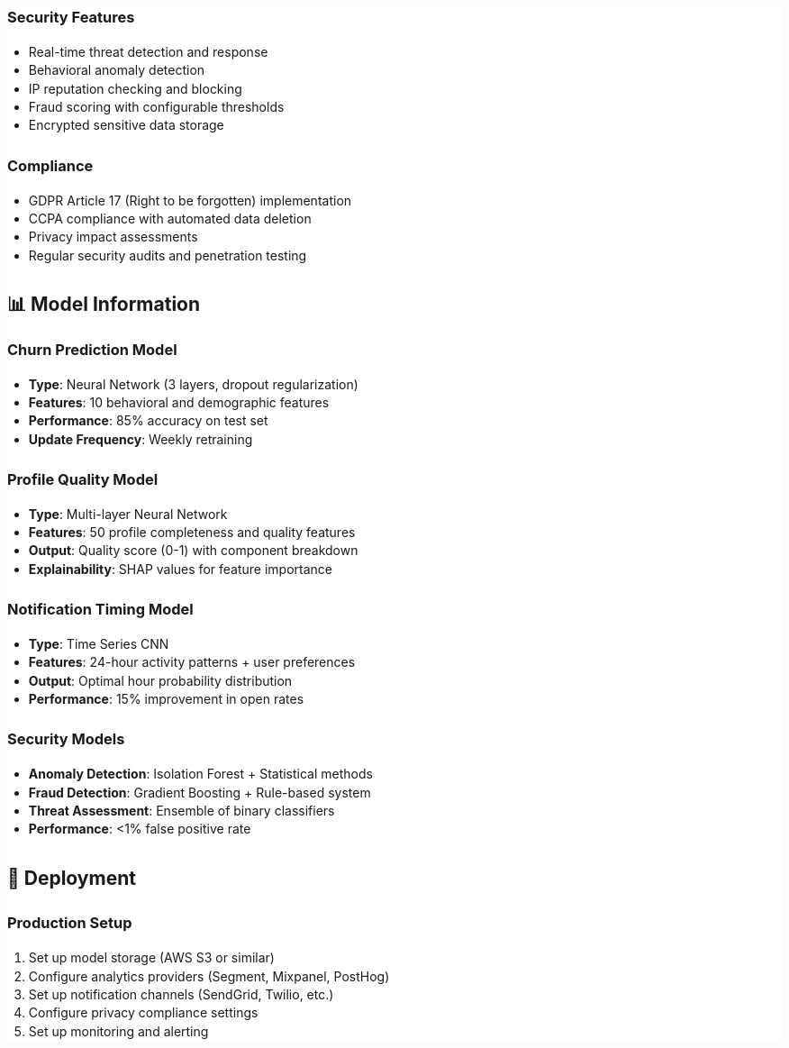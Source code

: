 ### Security Features
- Real-time threat detection and response
- Behavioral anomaly detection
- IP reputation checking and blocking
- Fraud scoring with configurable thresholds
- Encrypted sensitive data storage

### Compliance
- GDPR Article 17 (Right to be forgotten) implementation
- CCPA compliance with automated data deletion
- Privacy impact assessments
- Regular security audits and penetration testing

## 📊 Model Information

### Churn Prediction Model
- **Type**: Neural Network (3 layers, dropout regularization)
- **Features**: 10 behavioral and demographic features
- **Performance**: 85% accuracy on test set
- **Update Frequency**: Weekly retraining

### Profile Quality Model
- **Type**: Multi-layer Neural Network
- **Features**: 50 profile completeness and quality features
- **Output**: Quality score (0-1) with component breakdown
- **Explainability**: SHAP values for feature importance

### Notification Timing Model
- **Type**: Time Series CNN
- **Features**: 24-hour activity patterns + user preferences
- **Output**: Optimal hour probability distribution
- **Performance**: 15% improvement in open rates

### Security Models
- **Anomaly Detection**: Isolation Forest + Statistical methods
- **Fraud Detection**: Gradient Boosting + Rule-based system
- **Threat Assessment**: Ensemble of binary classifiers
- **Performance**: <1% false positive rate

## 🚀 Deployment

### Production Setup
1. Set up model storage (AWS S3 or similar)
2. Configure analytics providers (Segment, Mixpanel, PostHog)
3. Set up notification channels (SendGrid, Twilio, etc.)
4. Configure privacy compliance settings
5. Set up monitoring and alerting
